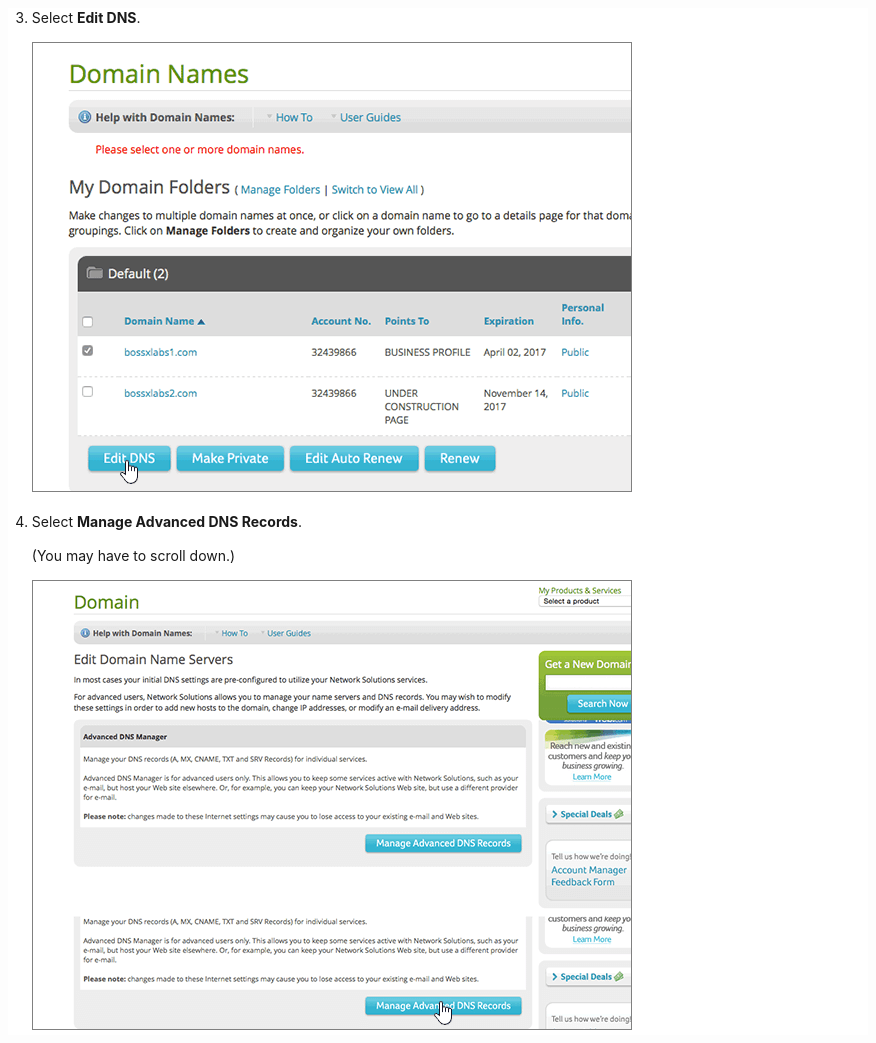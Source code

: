 3. Select **Edit DNS**.
    
    ![Select Edit DNS](../../media/9d7c269f-48d1-442c-9d7b-63bd384a36a9.png)
  
4. Select **Manage Advanced DNS Records**.
    
    (You may have to scroll down.)
    
    ![Select Manage Advanced DNS Records](../../media/fd2956d6-eec3-47ea-b60a-266bab14f51f.png)
  